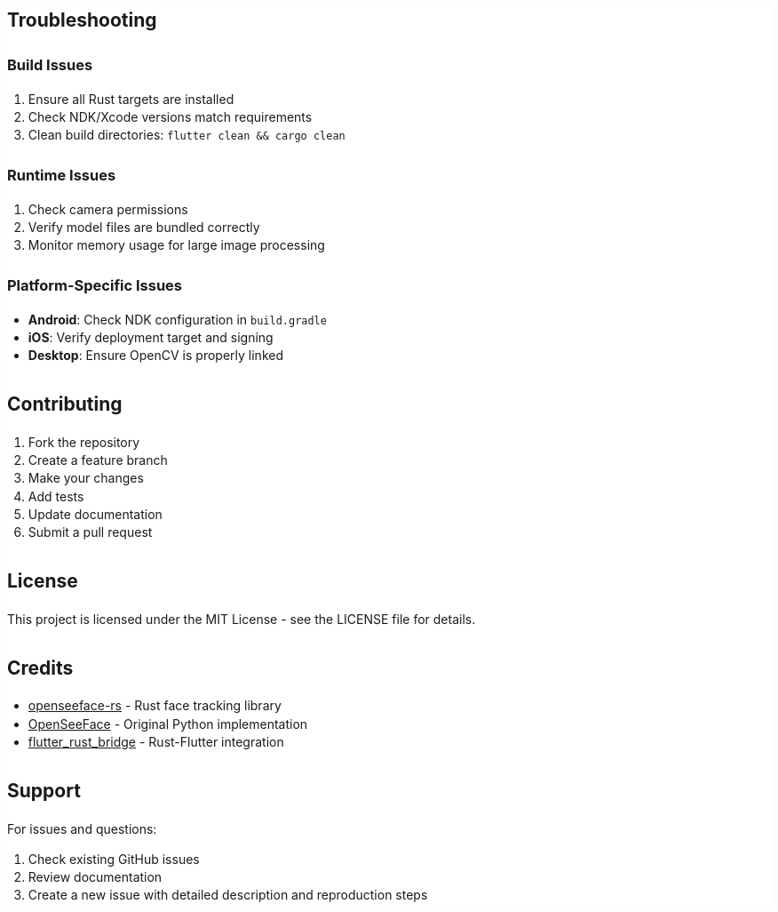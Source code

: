 ## Troubleshooting

### Build Issues
1. Ensure all Rust targets are installed
2. Check NDK/Xcode versions match requirements
3. Clean build directories: `flutter clean && cargo clean`

### Runtime Issues
1. Check camera permissions
2. Verify model files are bundled correctly
3. Monitor memory usage for large image processing

### Platform-Specific Issues
- **Android**: Check NDK configuration in `build.gradle`
- **iOS**: Verify deployment target and signing
- **Desktop**: Ensure OpenCV is properly linked

## Contributing

1. Fork the repository
2. Create a feature branch
3. Make your changes
4. Add tests
5. Update documentation
6. Submit a pull request

## License

This project is licensed under the MIT License - see the LICENSE file for details.

## Credits

- [openseeface-rs](https://github.com/ricky26/openseeface-rs) - Rust face tracking library
- [OpenSeeFace](https://github.com/emilianavt/OpenSeeFace) - Original Python implementation
- [flutter_rust_bridge](https://github.com/fzyzcjy/flutter_rust_bridge) - Rust-Flutter integration

## Support

For issues and questions:
1. Check existing GitHub issues
2. Review documentation
3. Create a new issue with detailed description and reproduction steps
